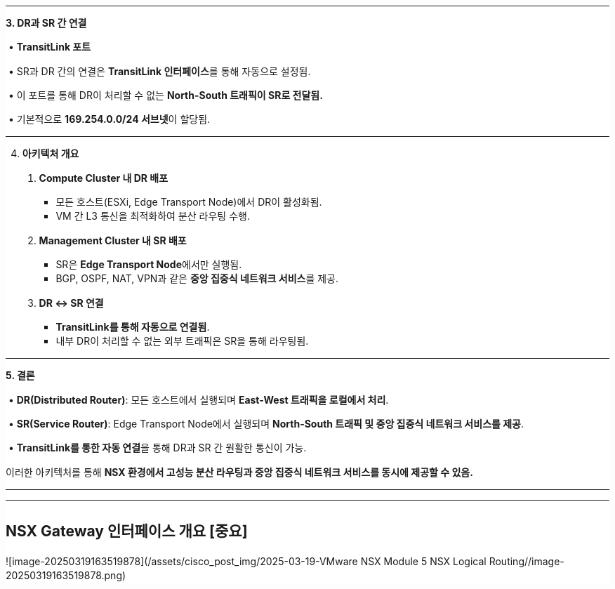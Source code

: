 

------



**3. DR과 SR 간 연결**

​	•	**TransitLink 포트**

​	•	SR과 DR 간의 연결은 **TransitLink 인터페이스**를 통해 자동으로 설정됨.

​	•	이 포트를 통해 DR이 처리할 수 없는 **North-South 트래픽이 SR로 전달됨.**

​	•	기본적으로 **169.254.0.0/24 서브넷**이 할당됨.



------



4. **아키텍처 개요**

   1. **Compute Cluster 내 DR 배포**
      * 모든 호스트(ESXi, Edge Transport Node)에서 DR이 활성화됨.
      * VM 간 L3 통신을 최적화하여 분산 라우팅 수행.

   2. **Management Cluster 내 SR 배포**
      * SR은 **Edge Transport Node**에서만 실행됨.
      * BGP, OSPF, NAT, VPN과 같은 **중앙 집중식 네트워크 서비스**를 제공.

   3. **DR ↔ SR 연결**
      * **TransitLink를 통해 자동으로 연결됨**.
      * 내부 DR이 처리할 수 없는 외부 트래픽은 SR을 통해 라우팅됨.



------



**5. 결론**

​	•	**DR(Distributed Router)**: 모든 호스트에서 실행되며 **East-West 트래픽을 로컬에서 처리**.

​	•	**SR(Service Router)**: Edge Transport Node에서 실행되며 **North-South 트래픽 및 중앙 집중식 네트워크 서비스를 제공**.

​	•	**TransitLink를 통한 자동 연결**을 통해 DR과 SR 간 원활한 통신이 가능.



이러한 아키텍처를 통해 **NSX 환경에서 고성능 분산 라우팅과 중앙 집중식 네트워크 서비스를 동시에 제공할 수 있음.**

------

------

## **NSX Gateway 인터페이스 개요 [중요]**



![image-20250319163519878](/assets/cisco_post_img/2025-03-19-VMware NSX Module 5 NSX Logical Routing//image-20250319163519878.png)


